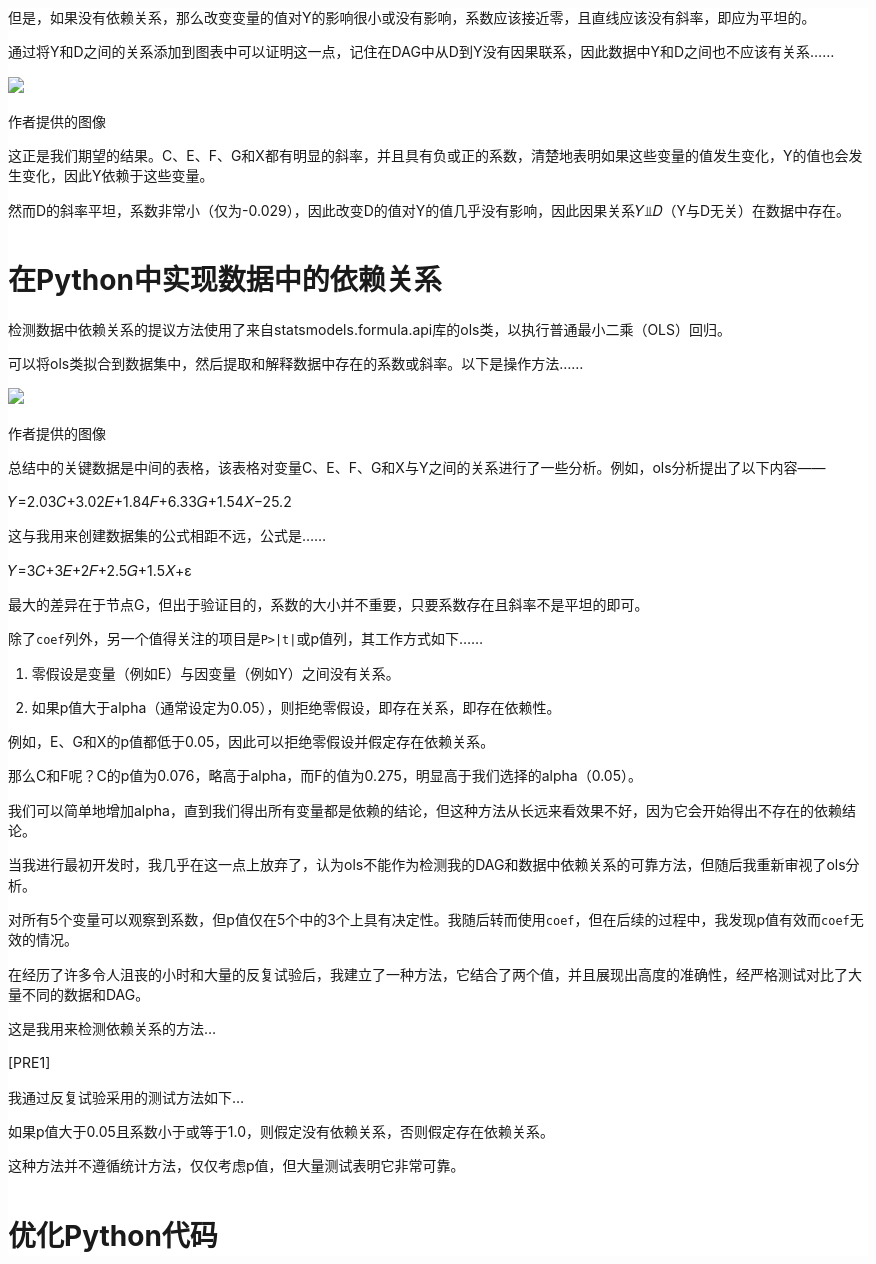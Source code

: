 但是，如果没有依赖关系，那么改变变量的值对Y的影响很小或没有影响，系数应该接近零，且直线应该没有斜率，即应为平坦的。

通过将Y和D之间的关系添加到图表中可以证明这一点，记住在DAG中从D到Y没有因果联系，因此数据中Y和D之间也不应该有关系……

![](../Images/29419ca82d443e6ace8f4bfb53ad7158.png)

作者提供的图像

这正是我们期望的结果。C、E、F、G和X都有明显的斜率，并且具有负或正的系数，清楚地表明如果这些变量的值发生变化，Y的值也会发生变化，因此Y依赖于这些变量。

然而D的斜率平坦，系数非常小（仅为-0.029），因此改变D的值对Y的值几乎没有影响，因此因果关系𝑌⫫𝐷（Y与D无关）在数据中存在。

# 在Python中实现数据中的依赖关系

检测数据中依赖关系的提议方法使用了来自statsmodels.formula.api库的ols类，以执行普通最小二乘（OLS）回归。

可以将ols类拟合到数据集中，然后提取和解释数据中存在的系数或斜率。以下是操作方法……

![](../Images/b7e7c7a721ec0164576975dd169b8a0b.png)

作者提供的图像

总结中的关键数据是中间的表格，该表格对变量C、E、F、G和X与Y之间的关系进行了一些分析。例如，ols分析提出了以下内容——

𝑌=2.03𝐶+3.02𝐸+1.84𝐹+6.33𝐺+1.54𝑋−25.2

这与我用来创建数据集的公式相距不远，公式是……

𝑌=3𝐶+3𝐸+2𝐹+2.5𝐺+1.5𝑋+ε

最大的差异在于节点G，但出于验证目的，系数的大小并不重要，只要系数存在且斜率不是平坦的即可。

除了`coef`列外，另一个值得关注的项目是`P>|t|`或p值列，其工作方式如下……

1.  零假设是变量（例如E）与因变量（例如Y）之间没有关系。

1.  如果p值大于alpha（通常设定为0.05），则拒绝零假设，即存在关系，即存在依赖性。

例如，E、G和X的p值都低于0.05，因此可以拒绝零假设并假定存在依赖关系。

那么C和F呢？C的p值为0.076，略高于alpha，而F的值为0.275，明显高于我们选择的alpha（0.05）。

我们可以简单地增加alpha，直到我们得出所有变量都是依赖的结论，但这种方法从长远来看效果不好，因为它会开始得出不存在的依赖结论。

当我进行最初开发时，我几乎在这一点上放弃了，认为ols不能作为检测我的DAG和数据中依赖关系的可靠方法，但随后我重新审视了ols分析。

对所有5个变量可以观察到系数，但p值仅在5个中的3个上具有决定性。我随后转而使用`coef`，但在后续的过程中，我发现p值有效而`coef`无效的情况。

在经历了许多令人沮丧的小时和大量的反复试验后，我建立了一种方法，它结合了两个值，并且展现出高度的准确性，经严格测试对比了大量不同的数据和DAG。

这是我用来检测依赖关系的方法…

[PRE1]

我通过反复试验采用的测试方法如下…

如果p值大于0.05且系数小于或等于1.0，则假定没有依赖关系，否则假定存在依赖关系。

这种方法并不遵循统计方法，仅仅考虑p值，但大量测试表明它非常可靠。

# 优化Python代码
